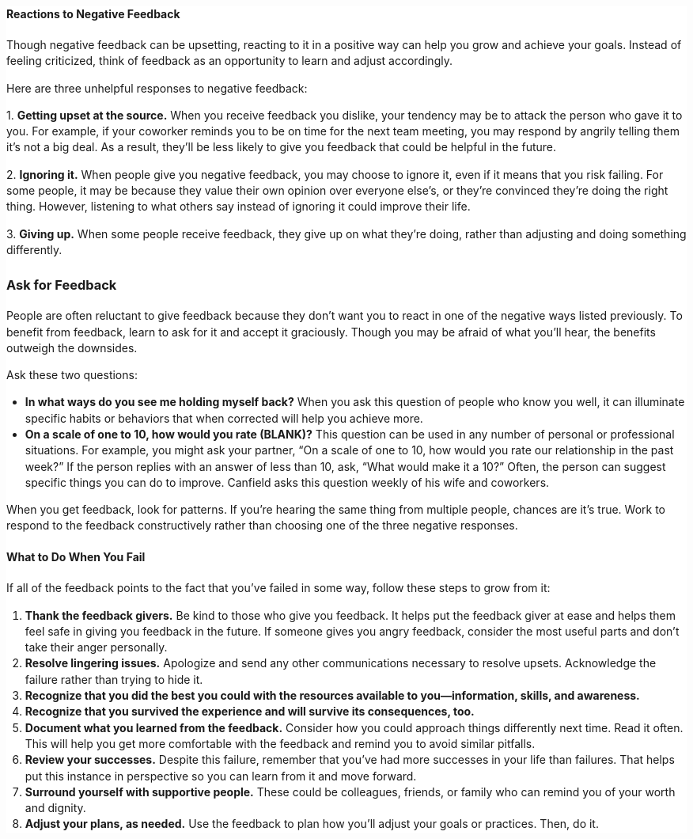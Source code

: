 

#### Reactions to Negative Feedback

Though negative feedback can be upsetting, reacting to it in a positive way can help you grow and achieve your goals. Instead of feeling criticized, think of feedback as an opportunity to learn and adjust accordingly.

Here are three unhelpful responses to negative feedback:

1\. **Getting upset at the source.** When you receive feedback you dislike, your tendency may be to attack the person who gave it to you. For example, if your coworker reminds you to be on time for the next team meeting, you may respond by angrily telling them it’s not a big deal. As a result, they’ll be less likely to give you feedback that could be helpful in the future.

2\. **Ignoring it.** When people give you negative feedback, you may choose to ignore it, even if it means that you risk failing. For some people, it may be because they value their own opinion over everyone else’s, or they’re convinced they’re doing the right thing. However, listening to what others say instead of ignoring it could improve their life.

3\. **Giving up.** When some people receive feedback, they give up on what they’re doing, rather than adjusting and doing something differently.

### Ask for Feedback

People are often reluctant to give feedback because they don’t want you to react in one of the negative ways listed previously. To benefit from feedback, learn to ask for it and accept it graciously. Though you may be afraid of what you’ll hear, the benefits outweigh the downsides.

Ask these two questions:

  * **In what ways do you see me holding myself back?** When you ask this question of people who know you well, it can illuminate specific habits or behaviors that when corrected will help you achieve more.
  * **On a scale of one to 10, how would you rate (BLANK)?** This question can be used in any number of personal or professional situations. For example, you might ask your partner, “On a scale of one to 10, how would you rate our relationship in the past week?” If the person replies with an answer of less than 10, ask, “What would make it a 10?” Often, the person can suggest specific things you can do to improve. Canfield asks this question weekly of his wife and coworkers.



When you get feedback, look for patterns. If you’re hearing the same thing from multiple people, chances are it’s true. Work to respond to the feedback constructively rather than choosing one of the three negative responses.

#### What to Do When You Fail

If all of the feedback points to the fact that you’ve failed in some way, follow these steps to grow from it:

  1. **Thank the feedback givers.** Be kind to those who give you feedback. It helps put the feedback giver at ease and helps them feel safe in giving you feedback in the future. If someone gives you angry feedback, consider the most useful parts and don’t take their anger personally.
  2. **Resolve lingering issues.** Apologize and send any other communications necessary to resolve upsets. Acknowledge the failure rather than trying to hide it.
  3. **Recognize that you did the best you could with the resources available to you—information, skills, and awareness.**
  4. **Recognize that you survived the experience and will survive its consequences, too.**
  5. **Document what you learned from the feedback.** Consider how you could approach things differently next time. Read it often. This will help you get more comfortable with the feedback and remind you to avoid similar pitfalls.
  6. **Review your successes.** Despite this failure, remember that you’ve had more successes in your life than failures. That helps put this instance in perspective so you can learn from it and move forward.
  7. **Surround yourself with supportive people.** These could be colleagues, friends, or family who can remind you of your worth and dignity. 
  8. **Adjust your plans, as needed.** Use the feedback to plan how you’ll adjust your goals or practices. Then, do it.
